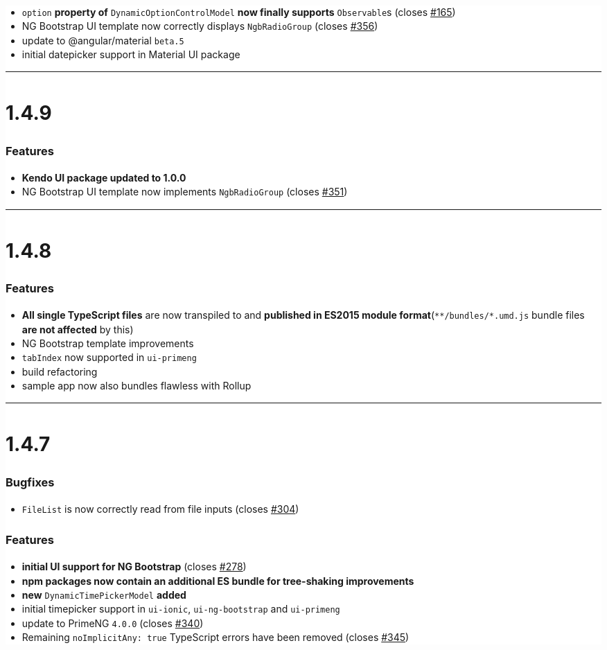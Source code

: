 * `option` **property of** `DynamicOptionControlModel` **now finally supports** `Observable`s (closes [#165](https://github.com/udos86/ng2-dynamic-forms/issues/165))
* NG Bootstrap UI template now correctly displays `NgbRadioGroup` (closes [#356](https://github.com/udos86/ng2-dynamic-forms/issues/356))
* update to @angular/material `beta.5`
* initial datepicker support in Material UI package

***

# 1.4.9

### **Features**

* **Kendo UI package updated to 1.0.0**
* NG Bootstrap UI template now implements `NgbRadioGroup` (closes [#351](https://github.com/udos86/ng2-dynamic-forms/issues/351))

***

# 1.4.8

### **Features**

* **All single TypeScript files** are now transpiled to and **published in ES2015 module format**(`**/bundles/*.umd.js` bundle files **are not affected** by this)
* NG Bootstrap template improvements
* `tabIndex` now supported in `ui-primeng`
* build refactoring
* sample app now also bundles flawless with Rollup

***

# 1.4.7

### **Bugfixes**

* `FileList` is now correctly read from file inputs (closes [#304](https://github.com/udos86/ng2-dynamic-forms/issues/304))

### **Features**

* **initial UI support for NG Bootstrap** (closes [#278](https://github.com/udos86/ng2-dynamic-forms/issues/278))
* **npm packages now contain an additional ES bundle for tree-shaking improvements**
* **new** `DynamicTimePickerModel` **added**
* initial timepicker support in `ui-ionic`, `ui-ng-bootstrap` and `ui-primeng`
* update to PrimeNG `4.0.0` (closes [#340](https://github.com/udos86/ng2-dynamic-forms/issues/340))
* Remaining `noImplicitAny: true` TypeScript errors have been removed (closes [#345](https://github.com/udos86/ng2-dynamic-forms/issues/344))

